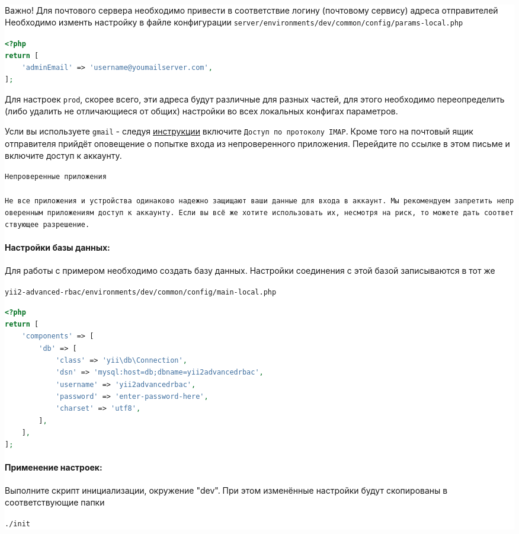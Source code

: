 Важно! Для почтового сервера необходимо привести в соответствие логину (почтовому сервису) адреса отправителей
Необходимо изменть настройку в файле конфигурации
`server/environments/dev/common/config/params-local.php`
```php
<?php
return [
    'adminEmail' => 'username@youmailserver.com',
];
```

Для настроек `prod`, скорее всего, эти адреса будут различные для разных частей, для этого необходимо
переопределить (либо удалить не отличающиеся от общих) настройки во всех локальных конфигах параметров.

Усли вы используете `gmail` - следуя [инструкции](https://support.google.com/mail/answer/7126229) включите `Доступ по протоколу IMAP`. Кроме того на почтовый ящик отправителя прийдёт оповещение о попытке входа из непроверенного приложения. Перейдите по ссылке в этом письме и включите доступ к аккаунту.
```
Непроверенные приложения

Не все приложения и устройства одинаково надежно защищают ваши данные для входа в аккаунт. Мы рекомендуем запретить непроверенным приложениям доступ к аккаунту. Если вы всё же хотите использовать их, несмотря на риск, то можете дать соответствующее разрешение. 
```

#### Настройки базы данных:

Для работы с примером необходимо создать базу данных. Настройки соединения с этой базой записываются в тот же

`yii2-advanced-rbac/environments/dev/common/config/main-local.php`

```php
<?php
return [
    'components' => [
        'db' => [
            'class' => 'yii\db\Connection',
            'dsn' => 'mysql:host=db;dbname=yii2advancedrbac',
            'username' => 'yii2advancedrbac',
            'password' => 'enter-password-here',
            'charset' => 'utf8',
        ],
    ],
];
```

#### Применение настроек:

Выполните скрипт инициализации, окружение "dev". При этом изменённые настройки будут скопированы в соответствующие папки

```sh
./init
```
